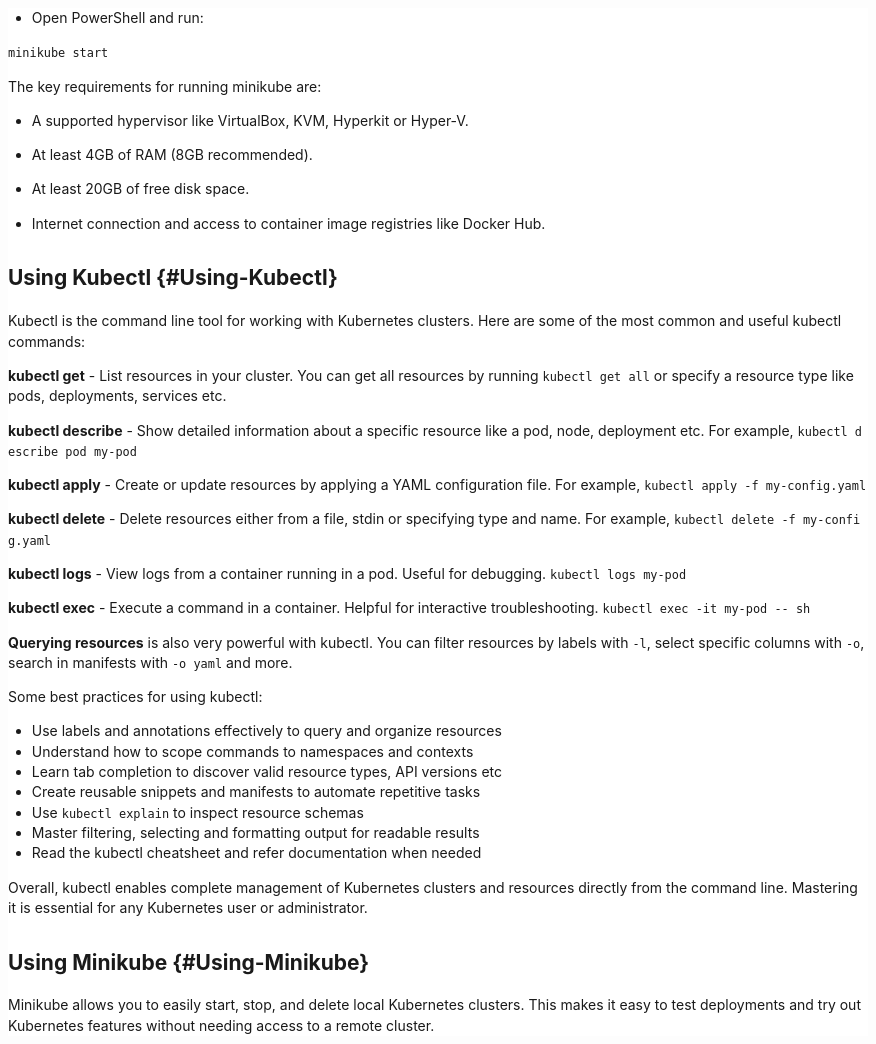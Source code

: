 - Open PowerShell and run:

```
minikube start
```

The key requirements for running minikube are:

- A supported hypervisor like VirtualBox, KVM, Hyperkit or Hyper-V.

- At least 4GB of RAM (8GB recommended).

- At least 20GB of free disk space.

- Internet connection and access to container image registries like Docker Hub.

## Using Kubectl {#Using-Kubectl}

Kubectl is the command line tool for working with Kubernetes clusters. Here are some of the most common and useful kubectl commands:

**kubectl get** - List resources in your cluster. You can get all resources by running `kubectl get all` or specify a resource type like pods, deployments, services etc.

**kubectl describe** - Show detailed information about a specific resource like a pod, node, deployment etc. For example, `kubectl describe pod my-pod`

**kubectl apply** - Create or update resources by applying a YAML configuration file. For example, `kubectl apply -f my-config.yaml`

**kubectl delete** - Delete resources either from a file, stdin or specifying type and name. For example, `kubectl delete -f my-config.yaml`

**kubectl logs** - View logs from a container running in a pod. Useful for debugging. `kubectl logs my-pod`

**kubectl exec** - Execute a command in a container. Helpful for interactive troubleshooting. `kubectl exec -it my-pod -- sh`

**Querying resources** is also very powerful with kubectl. You can filter resources by labels with `-l`, select specific columns with `-o`, search in manifests with `-o yaml` and more.

Some best practices for using kubectl:

- Use labels and annotations effectively to query and organize resources
- Understand how to scope commands to namespaces and contexts
- Learn tab completion to discover valid resource types, API versions etc  
- Create reusable snippets and manifests to automate repetitive tasks
- Use `kubectl explain` to inspect resource schemas
- Master filtering, selecting and formatting output for readable results
- Read the kubectl cheatsheet and refer documentation when needed

Overall, kubectl enables complete management of Kubernetes clusters and resources directly from the command line. Mastering it is essential for any Kubernetes user or administrator.

## Using Minikube {#Using-Minikube}

Minikube allows you to easily start, stop, and delete local Kubernetes clusters. This makes it easy to test deployments and try out Kubernetes features without needing access to a remote cluster.
